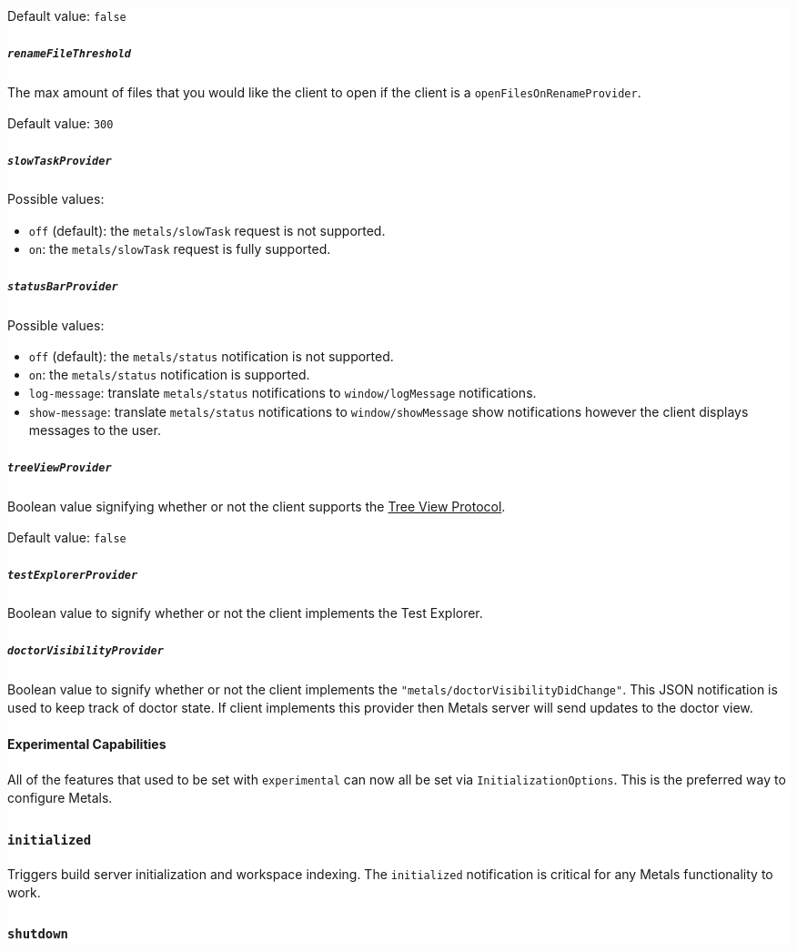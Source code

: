 Default value: `false`

##### `renameFileThreshold`

The max amount of files that you would like the client to open if the client is
a `openFilesOnRenameProvider`.

Default value: `300`

##### `slowTaskProvider`

Possible values:

- `off` (default): the `metals/slowTask` request is not supported.
- `on`: the `metals/slowTask` request is fully supported.

##### `statusBarProvider`

Possible values:

- `off` (default): the `metals/status` notification is not supported.
- `on`: the `metals/status` notification is supported.
- `log-message`: translate `metals/status` notifications to `window/logMessage`
  notifications.
- `show-message`: translate `metals/status` notifications to
  `window/showMessage` show notifications however the client displays messages
  to the user.

##### `treeViewProvider`

Boolean value signifying whether or not the client supports the
[Tree View Protocol](../integrations/tree-view-protocol.md).

Default value: `false`

##### `testExplorerProvider`

Boolean value to signify whether or not the client implements the Test Explorer.

##### `doctorVisibilityProvider`

Boolean value to signify whether or not the client implements the `"metals/doctorVisibilityDidChange"`.
This JSON notification is used to keep track of doctor state. If client implements this provider then Metals server
will send updates to the doctor view.

#### Experimental Capabilities

All of the features that used to be set with `experimental` can now all be set
via `InitializationOptions`. This is the preferred way to configure Metals.

### `initialized`

Triggers build server initialization and workspace indexing. The `initialized`
notification is critical for any Metals functionality to work.

### `shutdown`

